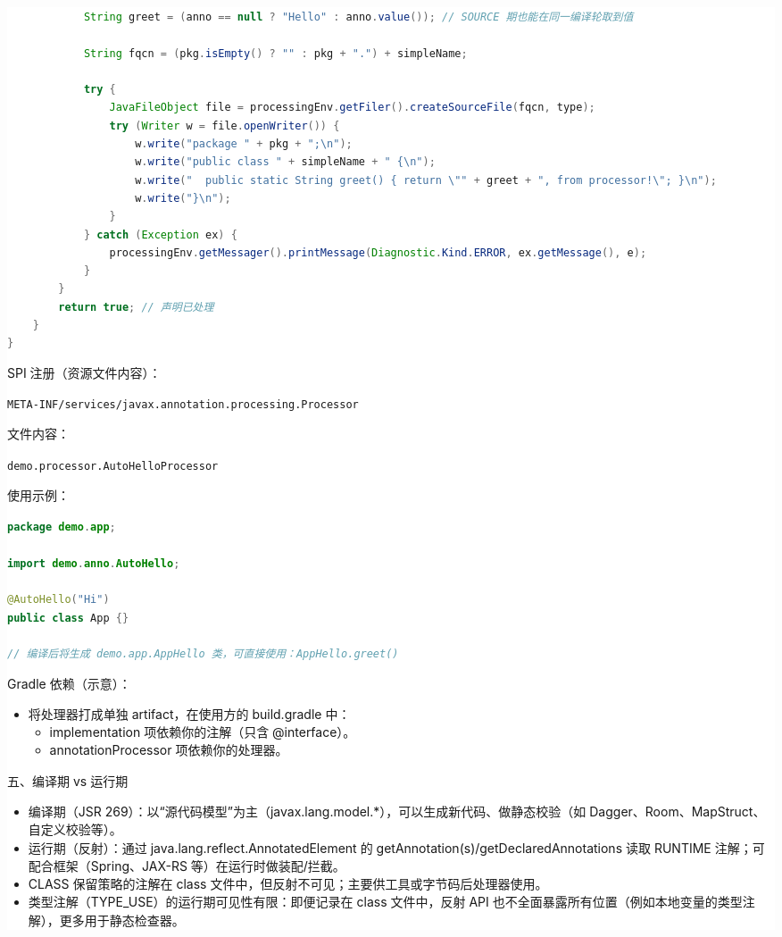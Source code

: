 ```java
            String greet = (anno == null ? "Hello" : anno.value()); // SOURCE 期也能在同一编译轮取到值

            String fqcn = (pkg.isEmpty() ? "" : pkg + ".") + simpleName;

            try {
                JavaFileObject file = processingEnv.getFiler().createSourceFile(fqcn, type);
                try (Writer w = file.openWriter()) {
                    w.write("package " + pkg + ";\n");
                    w.write("public class " + simpleName + " {\n");
                    w.write("  public static String greet() { return \"" + greet + ", from processor!\"; }\n");
                    w.write("}\n");
                }
            } catch (Exception ex) {
                processingEnv.getMessager().printMessage(Diagnostic.Kind.ERROR, ex.getMessage(), e);
            }
        }
        return true; // 声明已处理
    }
}
```

SPI 注册（资源文件内容）：
```
META-INF/services/javax.annotation.processing.Processor
```
文件内容：
```
demo.processor.AutoHelloProcessor
```

使用示例：
```java
package demo.app;

import demo.anno.AutoHello;

@AutoHello("Hi")
public class App {}

// 编译后将生成 demo.app.AppHello 类，可直接使用：AppHello.greet()
```

Gradle 依赖（示意）：
- 将处理器打成单独 artifact，在使用方的 build.gradle 中：
  - implementation 项依赖你的注解（只含 @interface）。
  - annotationProcessor 项依赖你的处理器。

五、编译期 vs 运行期
- 编译期（JSR 269）：以“源代码模型”为主（javax.lang.model.*），可以生成新代码、做静态校验（如 Dagger、Room、MapStruct、自定义校验等）。
- 运行期（反射）：通过 java.lang.reflect.AnnotatedElement 的 getAnnotation(s)/getDeclaredAnnotations 读取 RUNTIME 注解；可配合框架（Spring、JAX-RS 等）在运行时做装配/拦截。
- CLASS 保留策略的注解在 class 文件中，但反射不可见；主要供工具或字节码后处理器使用。
- 类型注解（TYPE_USE）的运行期可见性有限：即便记录在 class 文件中，反射 API 也不全面暴露所有位置（例如本地变量的类型注解），更多用于静态检查器。
